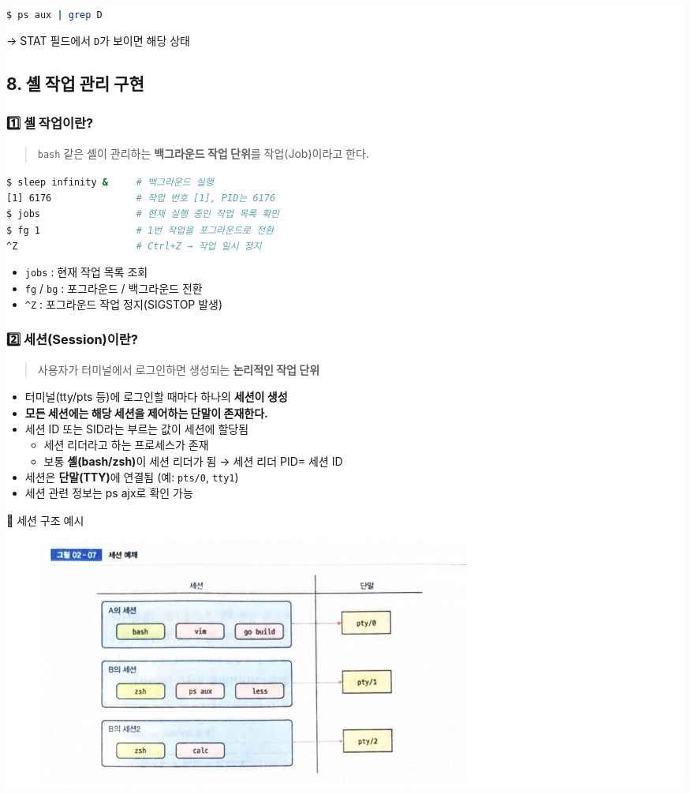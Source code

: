 ```bash
$ ps aux | grep D
```

→ STAT 필드에서 `D`가 보이면 해당 상태

## 8. 셸 작업 관리 구현

### 1️⃣ 셸 작업이란?

> `bash` 같은 셸이 관리하는 **백그라운드 작업 단위**를 작업(Job)이라고 한다.

```bash
$ sleep infinity &     # 백그라운드 실행
[1] 6176               # 작업 번호 [1], PID는 6176
$ jobs                 # 현재 실행 중인 작업 목록 확인
$ fg 1                 # 1번 작업을 포그라운드로 전환
^Z                     # Ctrl+Z → 작업 일시 정지
```

* `jobs` : 현재 작업 목록 조회
* `fg` / `bg` : 포그라운드 / 백그라운드 전환
* `^Z` : 포그라운드 작업 정지(SIGSTOP 발생)

### 2️⃣ 세션(Session)이란?

> 사용자가 터미널에서 로그인하면 생성되는 **논리적인 작업 단위**

* 터미널(tty/pts 등)에 로그인할 때마다 하나의 **세션이 생성**
* **모든 세션에는 해당 세션을 제어하는 단말이 존재한다.**
* 세션 ID 또는 SID라는 부르는 값이 세션에 할당됨
  * 세션 리더라고 하는&#x20;
    프로세스가 존재
  * 보통 **셸(bash/zsh)**&#xC774; 세션 리더가 됨 → 세션 리더 PID= 세션 ID
* 세션은 **단말(TTY)**&#xC5D0; 연결됨 (예: `pts/0`, `tty1`)
* 세션 관련 정보는 ps ajx로 확인 가능

📌 세션 구조 예시

<figure><img src="../../../.gitbook/assets/image (224).png" alt=""><figcaption></figcaption></figure>
